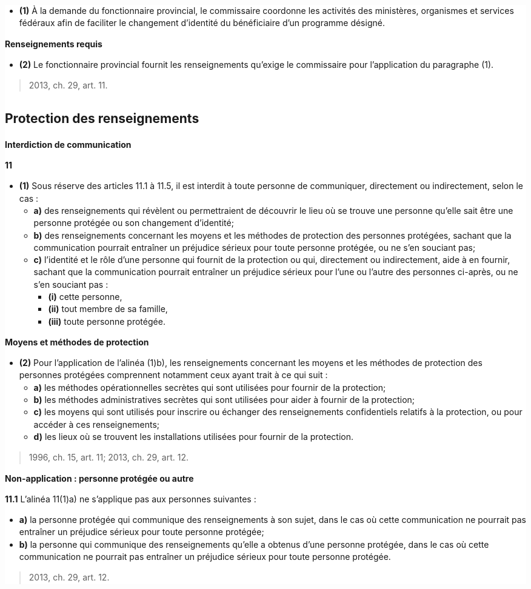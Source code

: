 - **(1)** À la demande du fonctionnaire provincial, le commissaire coordonne les activités des ministères, organismes et services fédéraux afin de faciliter le changement d’identité du bénéficiaire d’un programme désigné.

**Renseignements requis**

- **(2)** Le fonctionnaire provincial fournit les renseignements qu’exige le commissaire pour l’application du paragraphe (1).
> 2013, ch. 29, art. 11.





## Protection des renseignements



**Interdiction de communication**

**11** 

- **(1)** Sous réserve des articles 11.1 à 11.5, il est interdit à toute personne de communiquer, directement ou indirectement, selon le cas :
	- **a)** des renseignements qui révèlent ou permettraient de découvrir le lieu où se trouve une personne qu’elle sait être une personne protégée ou son changement d’identité;
	- **b)** des renseignements concernant les moyens et les méthodes de protection des personnes protégées, sachant que la communication pourrait entraîner un préjudice sérieux pour toute personne protégée, ou ne s’en souciant pas;
	- **c)** l’identité et le rôle d’une personne qui fournit de la protection ou qui, directement ou indirectement, aide à en fournir, sachant que la communication pourrait entraîner un préjudice sérieux pour l’une ou l’autre des personnes ci-après, ou ne s’en souciant pas :
		- **(i)** cette personne,
		- **(ii)** tout membre de sa famille,
		- **(iii)** toute personne protégée.

**Moyens et méthodes de protection**

- **(2)** Pour l’application de l’alinéa (1)b), les renseignements concernant les moyens et les méthodes de protection des personnes protégées comprennent notamment ceux ayant trait à ce qui suit :
	- **a)** les méthodes opérationnelles secrètes qui sont utilisées pour fournir de la protection;
	- **b)** les méthodes administratives secrètes qui sont utilisées pour aider à fournir de la protection;
	- **c)** les moyens qui sont utilisés pour inscrire ou échanger des renseignements confidentiels relatifs à la protection, ou pour accéder à ces renseignements;
	- **d)** les lieux où se trouvent les installations utilisées pour fournir de la protection.
> 1996, ch. 15, art. 11; 2013, ch. 29, art. 12.





**Non-application : personne protégée ou autre**

**11.1** L’alinéa 11(1)a) ne s’applique pas aux personnes suivantes :
- **a)** la personne protégée qui communique des renseignements à son sujet, dans le cas où cette communication ne pourrait pas entraîner un préjudice sérieux pour toute personne protégée;
- **b)** la personne qui communique des renseignements qu’elle a obtenus d’une personne protégée, dans le cas où cette communication ne pourrait pas entraîner un préjudice sérieux pour toute personne protégée.
> 2013, ch. 29, art. 12.
